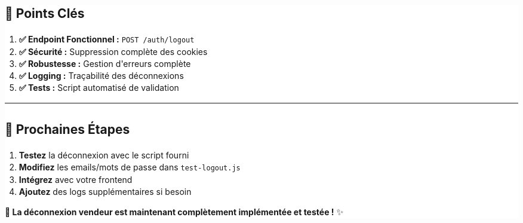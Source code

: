 ## 🎯 **Points Clés**

1. **✅ Endpoint Fonctionnel :** `POST /auth/logout`
2. **✅ Sécurité :** Suppression complète des cookies
3. **✅ Robustesse :** Gestion d'erreurs complète
4. **✅ Logging :** Traçabilité des déconnexions
5. **✅ Tests :** Script automatisé de validation

---

## 🔄 **Prochaines Étapes**

1. **Testez** la déconnexion avec le script fourni
2. **Modifiez** les emails/mots de passe dans `test-logout.js`
3. **Intégrez** avec votre frontend
4. **Ajoutez** des logs supplémentaires si besoin

**🎯 La déconnexion vendeur est maintenant complètement implémentée et testée !** ✨ 